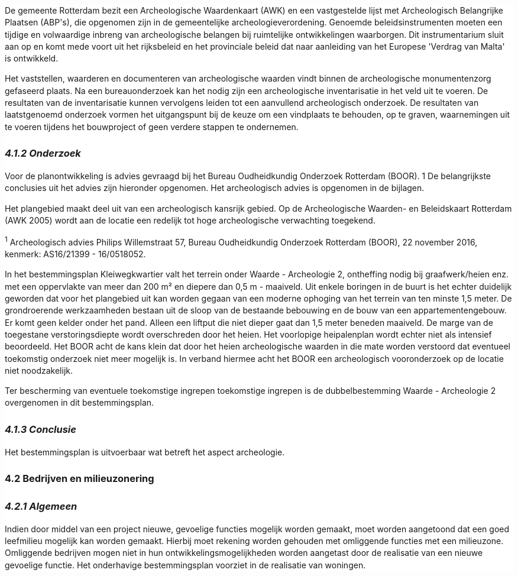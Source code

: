 De gemeente Rotterdam bezit een Archeologische Waardenkaart (AWK) en een vastgestelde lijst met Archeologisch Belangrijke Plaatsen (ABP's), die opgenomen zijn in de gemeentelijke archeologieverordening. Genoemde beleidsinstrumenten moeten een tijdige en volwaardige inbreng van archeologische belangen bij ruimtelijke ontwikkelingen waarborgen. Dit instrumentarium sluit aan op en komt mede voort uit het rijksbeleid en het provinciale beleid dat naar aanleiding van het Europese 'Verdrag van Malta' is ontwikkeld.

Het vaststellen, waarderen en documenteren van archeologische waarden vindt binnen de archeologische monumentenzorg gefaseerd plaats. Na een bureauonderzoek kan het nodig zijn een archeologische inventarisatie in het veld uit te voeren. De resultaten van de inventarisatie kunnen vervolgens leiden tot een aanvullend archeologisch onderzoek. De resultaten van laatstgenoemd onderzoek vormen het uitgangspunt bij de keuze om een vindplaats te behouden, op te graven, waarnemingen uit te voeren tijdens het bouwproject of geen verdere stappen te ondernemen.

### *4.1.2 Onderzoek*

Voor de planontwikkeling is advies gevraagd bij het Bureau Oudheidkundig Onderzoek Rotterdam (BOOR). 1 De belangrijkste conclusies uit het advies zijn hieronder opgenomen. Het archeologisch advies is opgenomen in de bijlagen.

Het plangebied maakt deel uit van een archeologisch kansrijk gebied. Op de Archeologische Waarden- en Beleidskaart Rotterdam (AWK 2005) wordt aan de locatie een redelijk tot hoge archeologische verwachting toegekend.

<sup>1</sup> Archeologisch advies Philips Willemstraat 57, Bureau Oudheidkundig Onderzoek Rotterdam (BOOR), 22 november 2016, kenmerk: AS16/21399 - 16/0518052.

In het bestemmingsplan Kleiwegkwartier valt het terrein onder Waarde - Archeologie 2, ontheffing nodig bij graafwerk/heien enz. met een oppervlakte van meer dan 200 m² en diepere dan 0,5 m - maaiveld. Uit enkele boringen in de buurt is het echter duidelijk geworden dat voor het plangebied uit kan worden gegaan van een moderne ophoging van het terrein van ten minste 1,5 meter. De grondroerende werkzaamheden bestaan uit de sloop van de bestaande bebouwing en de bouw van een appartementengebouw. Er komt geen kelder onder het pand. Alleen een liftput die niet dieper gaat dan 1,5 meter beneden maaiveld. De marge van de toegestane verstoringsdiepte wordt overschreden door het heien. Het voorlopige heipalenplan wordt echter niet als intensief beoordeeld. Het BOOR acht de kans klein dat door het heien archeologische waarden in die mate worden verstoord dat eventueel toekomstig onderzoek niet meer mogelijk is. In verband hiermee acht het BOOR een archeologisch vooronderzoek op de locatie niet noodzakelijk.

Ter bescherming van eventuele toekomstige ingrepen toekomstige ingrepen is de dubbelbestemming Waarde - Archeologie 2 overgenomen in dit bestemmingsplan.

### *4.1.3 Conclusie*

Het bestemmingsplan is uitvoerbaar wat betreft het aspect archeologie.

### **4.2 Bedrijven en milieuzonering**

### *4.2.1 Algemeen*

Indien door middel van een project nieuwe, gevoelige functies mogelijk worden gemaakt, moet worden aangetoond dat een goed leefmilieu mogelijk kan worden gemaakt. Hierbij moet rekening worden gehouden met omliggende functies met een milieuzone. Omliggende bedrijven mogen niet in hun ontwikkelingsmogelijkheden worden aangetast door de realisatie van een nieuwe gevoelige functie. Het onderhavige bestemmingsplan voorziet in de realisatie van woningen.
